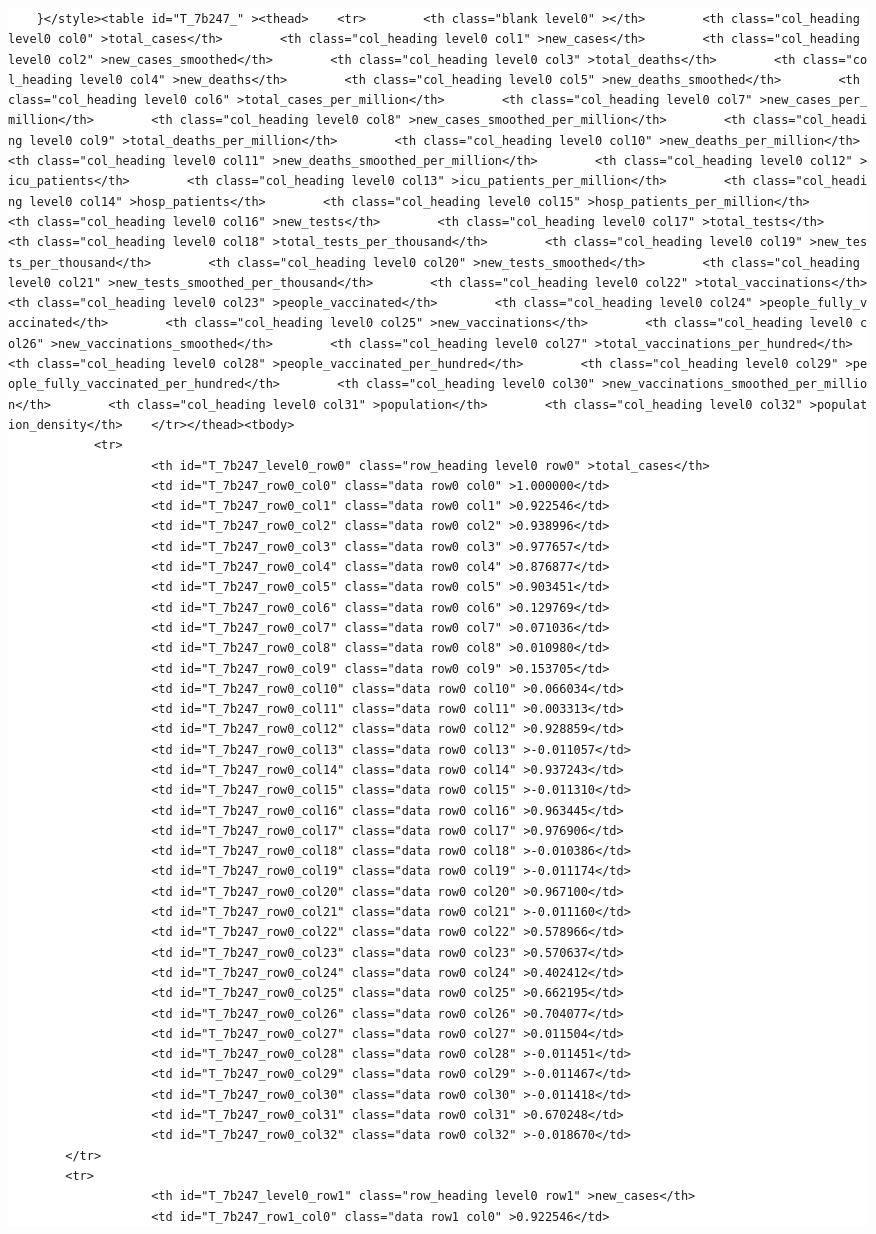         }</style><table id="T_7b247_" ><thead>    <tr>        <th class="blank level0" ></th>        <th class="col_heading level0 col0" >total_cases</th>        <th class="col_heading level0 col1" >new_cases</th>        <th class="col_heading level0 col2" >new_cases_smoothed</th>        <th class="col_heading level0 col3" >total_deaths</th>        <th class="col_heading level0 col4" >new_deaths</th>        <th class="col_heading level0 col5" >new_deaths_smoothed</th>        <th class="col_heading level0 col6" >total_cases_per_million</th>        <th class="col_heading level0 col7" >new_cases_per_million</th>        <th class="col_heading level0 col8" >new_cases_smoothed_per_million</th>        <th class="col_heading level0 col9" >total_deaths_per_million</th>        <th class="col_heading level0 col10" >new_deaths_per_million</th>        <th class="col_heading level0 col11" >new_deaths_smoothed_per_million</th>        <th class="col_heading level0 col12" >icu_patients</th>        <th class="col_heading level0 col13" >icu_patients_per_million</th>        <th class="col_heading level0 col14" >hosp_patients</th>        <th class="col_heading level0 col15" >hosp_patients_per_million</th>        <th class="col_heading level0 col16" >new_tests</th>        <th class="col_heading level0 col17" >total_tests</th>        <th class="col_heading level0 col18" >total_tests_per_thousand</th>        <th class="col_heading level0 col19" >new_tests_per_thousand</th>        <th class="col_heading level0 col20" >new_tests_smoothed</th>        <th class="col_heading level0 col21" >new_tests_smoothed_per_thousand</th>        <th class="col_heading level0 col22" >total_vaccinations</th>        <th class="col_heading level0 col23" >people_vaccinated</th>        <th class="col_heading level0 col24" >people_fully_vaccinated</th>        <th class="col_heading level0 col25" >new_vaccinations</th>        <th class="col_heading level0 col26" >new_vaccinations_smoothed</th>        <th class="col_heading level0 col27" >total_vaccinations_per_hundred</th>        <th class="col_heading level0 col28" >people_vaccinated_per_hundred</th>        <th class="col_heading level0 col29" >people_fully_vaccinated_per_hundred</th>        <th class="col_heading level0 col30" >new_vaccinations_smoothed_per_million</th>        <th class="col_heading level0 col31" >population</th>        <th class="col_heading level0 col32" >population_density</th>    </tr></thead><tbody>
                <tr>
                        <th id="T_7b247_level0_row0" class="row_heading level0 row0" >total_cases</th>
                        <td id="T_7b247_row0_col0" class="data row0 col0" >1.000000</td>
                        <td id="T_7b247_row0_col1" class="data row0 col1" >0.922546</td>
                        <td id="T_7b247_row0_col2" class="data row0 col2" >0.938996</td>
                        <td id="T_7b247_row0_col3" class="data row0 col3" >0.977657</td>
                        <td id="T_7b247_row0_col4" class="data row0 col4" >0.876877</td>
                        <td id="T_7b247_row0_col5" class="data row0 col5" >0.903451</td>
                        <td id="T_7b247_row0_col6" class="data row0 col6" >0.129769</td>
                        <td id="T_7b247_row0_col7" class="data row0 col7" >0.071036</td>
                        <td id="T_7b247_row0_col8" class="data row0 col8" >0.010980</td>
                        <td id="T_7b247_row0_col9" class="data row0 col9" >0.153705</td>
                        <td id="T_7b247_row0_col10" class="data row0 col10" >0.066034</td>
                        <td id="T_7b247_row0_col11" class="data row0 col11" >0.003313</td>
                        <td id="T_7b247_row0_col12" class="data row0 col12" >0.928859</td>
                        <td id="T_7b247_row0_col13" class="data row0 col13" >-0.011057</td>
                        <td id="T_7b247_row0_col14" class="data row0 col14" >0.937243</td>
                        <td id="T_7b247_row0_col15" class="data row0 col15" >-0.011310</td>
                        <td id="T_7b247_row0_col16" class="data row0 col16" >0.963445</td>
                        <td id="T_7b247_row0_col17" class="data row0 col17" >0.976906</td>
                        <td id="T_7b247_row0_col18" class="data row0 col18" >-0.010386</td>
                        <td id="T_7b247_row0_col19" class="data row0 col19" >-0.011174</td>
                        <td id="T_7b247_row0_col20" class="data row0 col20" >0.967100</td>
                        <td id="T_7b247_row0_col21" class="data row0 col21" >-0.011160</td>
                        <td id="T_7b247_row0_col22" class="data row0 col22" >0.578966</td>
                        <td id="T_7b247_row0_col23" class="data row0 col23" >0.570637</td>
                        <td id="T_7b247_row0_col24" class="data row0 col24" >0.402412</td>
                        <td id="T_7b247_row0_col25" class="data row0 col25" >0.662195</td>
                        <td id="T_7b247_row0_col26" class="data row0 col26" >0.704077</td>
                        <td id="T_7b247_row0_col27" class="data row0 col27" >0.011504</td>
                        <td id="T_7b247_row0_col28" class="data row0 col28" >-0.011451</td>
                        <td id="T_7b247_row0_col29" class="data row0 col29" >-0.011467</td>
                        <td id="T_7b247_row0_col30" class="data row0 col30" >-0.011418</td>
                        <td id="T_7b247_row0_col31" class="data row0 col31" >0.670248</td>
                        <td id="T_7b247_row0_col32" class="data row0 col32" >-0.018670</td>
            </tr>
            <tr>
                        <th id="T_7b247_level0_row1" class="row_heading level0 row1" >new_cases</th>
                        <td id="T_7b247_row1_col0" class="data row1 col0" >0.922546</td>